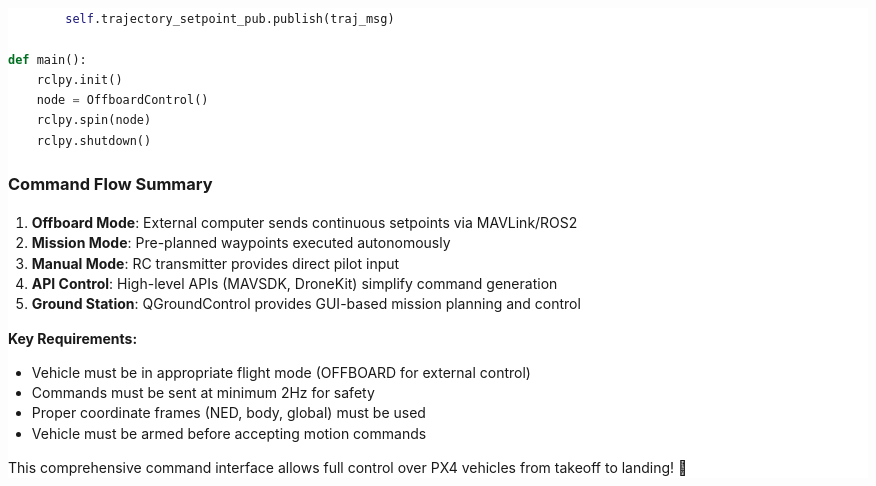 ```python
        self.trajectory_setpoint_pub.publish(traj_msg)

def main():
    rclpy.init()
    node = OffboardControl()
    rclpy.spin(node)
    rclpy.shutdown()
```

### **Command Flow Summary**

1. **Offboard Mode**: External computer sends continuous setpoints via MAVLink/ROS2
2. **Mission Mode**: Pre-planned waypoints executed autonomously
3. **Manual Mode**: RC transmitter provides direct pilot input
4. **API Control**: High-level APIs (MAVSDK, DroneKit) simplify command generation
5. **Ground Station**: QGroundControl provides GUI-based mission planning and control

**Key Requirements:**
- Vehicle must be in appropriate flight mode (OFFBOARD for external control)
- Commands must be sent at minimum 2Hz for safety
- Proper coordinate frames (NED, body, global) must be used
- Vehicle must be armed before accepting motion commands

This comprehensive command interface allows full control over PX4 vehicles from takeoff to landing! 🚁
